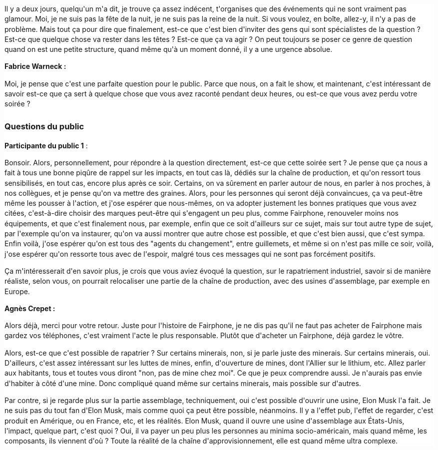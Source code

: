 Il y a deux jours, quelqu'un m'a dit, je trouve ça assez indécent, t'organises que des événements qui ne sont vraiment pas glamour. Moi, je ne suis pas la fête de la nuit, je ne suis pas la reine de la nuit. Si vous voulez, en boîte, allez-y, il n'y a pas de problème. Mais tout ça pour dire que finalement, est-ce que c'est bien d'inviter des gens qui sont spécialistes de la question ? Est-ce que quelque chose va rester dans les têtes ? Est-ce que ça va agir ? On peut toujours se poser ce genre de question quand on est une petite structure, quand même qu'à un moment donné, il y a une urgence absolue.

**Fabrice Warneck :** 

Moi, je pense que c'est une parfaite question pour le public. Parce que nous, on a fait le show, et maintenant, c'est intéressant de savoir
est-ce que ça sert à quelque chose que vous avez raconté pendant deux heures, ou est-ce que vous avez perdu votre soirée ?

### Questions du public

**Participante du public 1** :

Bonsoir. Alors, personnellement, pour répondre à la question directement, est-ce que cette soirée sert ? Je pense que ça nous a fait à tous une bonne piqûre de rappel sur les impacts, en tout cas là, dédiés sur la chaîne de production, et qu'on ressort tous sensibilisés, en tout cas, encore plus après ce soir. Certains, on va sûrement en parler autour de nous, en parler à nos proches, à nos collègues, et je pense qu'on va mettre des graines. Alors, pour les personnes qui seront déjà convaincues, ça va peut-être même les pousser à l'action, et j'ose espérer que nous-mêmes, on va adopter justement les bonnes pratiques que vous avez citées, c'est-à-dire choisir des marques peut-être qui s'engagent un peu plus, comme Fairphone, renouveler moins nos équipements, et que c'est finalement nous, par exemple, enfin que ce soit d'ailleurs sur ce sujet, mais sur tout autre type de sujet, par l'exemple qu'on va instaurer, qu'on va aussi montrer que autre chose est possible, et que c'est bien aussi, que c'est sympa. Enfin voilà, j'ose espérer qu'on est tous des "agents du changement", entre guillemets, et même si on n'est pas mille ce soir, voilà, j'ose espérer qu'on ressorte tous avec de l'espoir, malgré tous ces messages qui ne sont pas forcément positifs.

Ça m'intéresserait d'en savoir plus, je crois que vous aviez évoqué la question, sur le rapatriement industriel, savoir si de manière réaliste, selon vous, on pourrait relocaliser une partie de la chaîne de production, avec des usines d'assemblage, par exemple en Europe.

**Agnès Crepet :**

Alors déjà, merci pour votre retour. Juste pour l'histoire de Fairphone, je ne dis pas qu'il ne faut pas acheter de Fairphone mais gardez vos téléphones, c'est vraiment l'acte le plus responsable. Plutôt que d'acheter un Fairphone, déjà gardez le vôtre.

Alors, est-ce que c'est possible de rapatrier ? Sur certains minerais, non, si je parle juste des minerais. Sur certains minerais, oui. D'ailleurs, c'est assez intéressant sur les luttes de mines, enfin, d'ouverture de mines, dont l'Allier sur le lithium, etc. Allez parler aux habitants, tous et toutes vous diront "non, pas de mine chez moi". Ce que je peux comprendre aussi. Je n'aurais pas envie d'habiter à côté d'une mine. Donc compliqué quand même sur certains minerais, mais possible sur d'autres.

Par contre, si je regarde plus sur la partie assemblage, techniquement, oui c'est possible d'ouvrir une usine, Elon Musk l'a fait. Je ne suis pas du tout fan d'Elon Musk, mais comme quoi ça peut être possible, néanmoins. Il y a l'effet pub, l'effet de regarder, c'est produit en Amérique, ou en France, etc, et les réalités. Elon Musk, quand il ouvre une usine d'assemblage aux États-Unis, l'impact, quelque part, c'est quoi ? Oui, il va payer un peu plus les personnes au minima socio-américain, mais quand même, les composants, ils viennent d'où ? Toute la réalité de la chaîne d'approvisionnement, elle est quand même ultra complexe.
